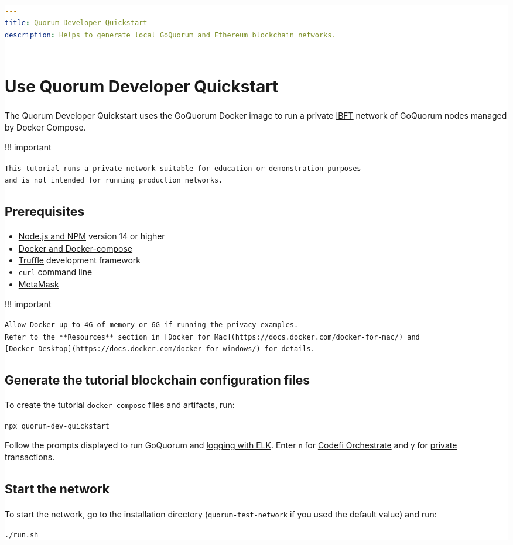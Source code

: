 ```yaml
---
title: Quorum Developer Quickstart
description: Helps to generate local GoQuorum and Ethereum blockchain networks.
---
```


# Use Quorum Developer Quickstart

The Quorum Developer Quickstart uses the GoQuorum Docker image to run a private
[IBFT](../../HowTo/Configure/Consensus-Protocols/IBFT.md) network of GoQuorum nodes managed by Docker Compose.

!!! important

    This tutorial runs a private network suitable for education or demonstration purposes
    and is not intended for running production networks.

## Prerequisites

* [Node.js and NPM](https://docs.npmjs.com/downloading-and-installing-node-js-and-npm) version 14 or higher
* [Docker and Docker-compose](https://docs.docker.com/compose/install/)
* [Truffle](https://www.trufflesuite.com/truffle) development framework
* [`curl` command line](https://curl.haxx.se/download.html)
* [MetaMask](https://metamask.io/)

!!! important

    Allow Docker up to 4G of memory or 6G if running the privacy examples.
    Refer to the **Resources** section in [Docker for Mac](https://docs.docker.com/docker-for-mac/) and
    [Docker Desktop](https://docs.docker.com/docker-for-windows/) for details.

## Generate the tutorial blockchain configuration files

To create the tutorial `docker-compose` files and artifacts, run:

```bash
npx quorum-dev-quickstart
```

Follow the prompts displayed to run GoQuorum and [logging with ELK](../../HowTo/Monitor/Elastic-Stack.md).
Enter `n` for [Codefi Orchestrate](https://docs.orchestrate.consensys.net/en/stable/) and `y` for
[private transactions](../../Concepts/Privacy/Privacy.md).

## Start the network

To start the network, go to the installation directory (`quorum-test-network` if you used the default value) and run:

```bash
./run.sh
```
